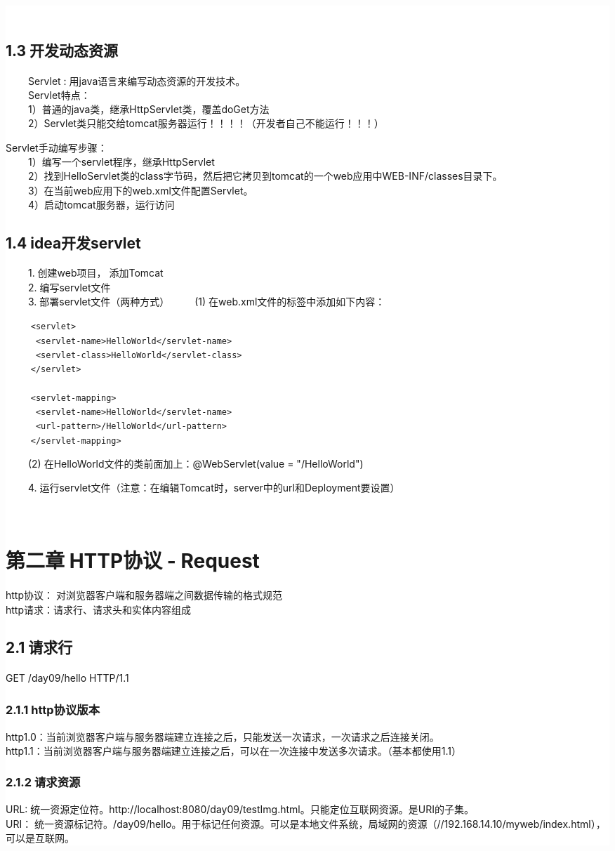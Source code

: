 <br>   

## 1.3 开发动态资源
&emsp;&emsp; Servlet : 用java语言来编写动态资源的开发技术。   
&emsp;&emsp; Servlet特点：   
&emsp;&emsp; 1）普通的java类，继承HttpServlet类，覆盖doGet方法    
&emsp;&emsp; 2）Servlet类只能交给tomcat服务器运行！！！！（开发者自己不能运行！！！）

Servlet手动编写步骤：   
&emsp;&emsp; 1）编写一个servlet程序，继承HttpServlet    
&emsp;&emsp; 2）找到HelloServlet类的class字节码，然后把它拷贝到tomcat的一个web应用中WEB-INF/classes目录下。   
&emsp;&emsp; 3）在当前web应用下的web.xml文件配置Servlet。   
&emsp;&emsp; 4）启动tomcat服务器，运行访问

## 1.4 idea开发servlet
&emsp;&emsp; 1. 创建web项目， 添加Tomcat   
&emsp;&emsp; 2. 编写servlet文件    
&emsp;&emsp; 3. 部署servlet文件（两种方式）
&emsp;&emsp;	(1) 在web.xml文件的<web-app>标签中添加如下内容：  
	 
		 <servlet>  
		  <servlet-name>HelloWorld</servlet-name>  
		  <servlet-class>HelloWorld</servlet-class>  
		 </servlet>  
	  
		 <servlet-mapping>  
		  <servlet-name>HelloWorld</servlet-name>  
		  <url-pattern>/HelloWorld</url-pattern>  
		 </servlet-mapping> 

&emsp;&emsp; (2) 在HelloWorld文件的类前面加上：@WebServlet(value = "/HelloWorld")  

&emsp;&emsp; 4. 运行servlet文件（注意：在编辑Tomcat时，server中的url和Deployment要设置） 

<br>

# 第二章 HTTP协议	- Request
http协议： 对浏览器客户端和服务器端之间数据传输的格式规范    
http请求：请求行、请求头和实体内容组成

## 2.1 请求行
GET /day09/hello HTTP/1.1 

### 2.1.1 http协议版本
http1.0：当前浏览器客户端与服务器端建立连接之后，只能发送一次请求，一次请求之后连接关闭。   
http1.1：当前浏览器客户端与服务器端建立连接之后，可以在一次连接中发送多次请求。（基本都使用1.1）

### 2.1.2 请求资源
URL:  统一资源定位符。http://localhost:8080/day09/testImg.html。只能定位互联网资源。是URI的子集。   
URI： 统一资源标记符。/day09/hello。用于标记任何资源。可以是本地文件系统，局域网的资源（//192.168.14.10/myweb/index.html），可以是互联网。
